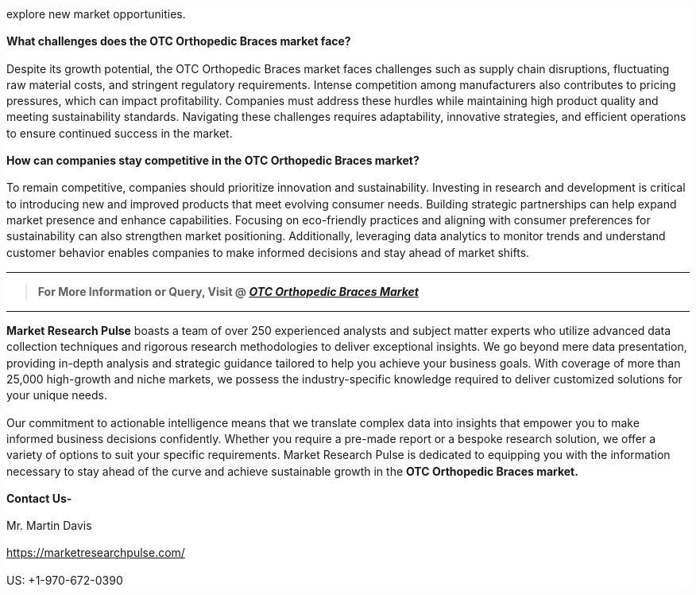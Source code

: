 explore new market opportunities.</p><p><strong>What challenges does the OTC Orthopedic Braces market face?</strong></p><p>Despite its growth potential, the OTC Orthopedic Braces market faces challenges such as supply chain disruptions, fluctuating raw material costs, and stringent regulatory requirements. Intense competition among manufacturers also contributes to pricing pressures, which can impact profitability. Companies must address these hurdles while maintaining high product quality and meeting sustainability standards. Navigating these challenges requires adaptability, innovative strategies, and efficient operations to ensure continued success in the market.</p><p><strong>How can companies stay competitive in the OTC Orthopedic Braces market?</strong></p><p>To remain competitive, companies should prioritize innovation and sustainability. Investing in research and development is critical to introducing new and improved products that meet evolving consumer needs. Building strategic partnerships can help expand market presence and enhance capabilities. Focusing on eco-friendly practices and aligning with consumer preferences for sustainability can also strengthen market positioning. Additionally, leveraging data analytics to monitor trends and understand customer behavior enables companies to make informed decisions and stay ahead of market shifts.</p><hr /><blockquote><p><strong>For More Information or Query, Visit @&nbsp;<em><a href="https://marketresearchpulse.com/report/78470/otc-orthopedic-braces-market?utm_source=Linkedin&utm_medium=023">OTC Orthopedic Braces Market</a></em></strong></p></blockquote><hr /><p><strong>Market Research Pulse</strong> boasts a team of over 250 experienced analysts and subject matter experts who utilize advanced data collection techniques and rigorous research methodologies to deliver exceptional insights. We go beyond mere data presentation, providing in-depth analysis and strategic guidance tailored to help you achieve your business goals. With coverage of more than 25,000 high-growth and niche markets, we possess the industry-specific knowledge required to deliver customized solutions for your unique needs.</p><p>Our commitment to actionable intelligence means that we translate complex data into insights that empower you to make informed business decisions confidently. Whether you require a pre-made report or a bespoke research solution, we offer a variety of options to suit your specific requirements. Market Research Pulse is dedicated to equipping you with the information necessary to stay ahead of the curve and achieve sustainable growth in the <strong>OTC Orthopedic Braces market.</strong></p><p><strong>Contact Us-</strong></p><p>Mr. Martin Davis</p><p>https://marketresearchpulse.com/</p><p>US: +1-970-672-0390</p>